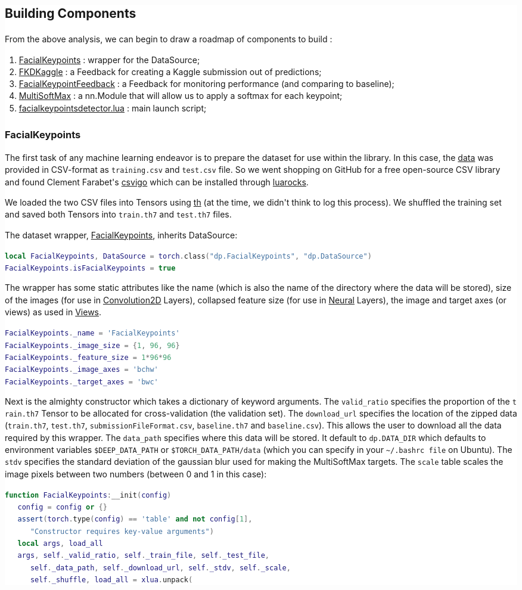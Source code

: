## Building Components ##
From the above analysis, we can begin to draw a roadmap of components to 
build :

  1. [FacialKeypoints](#facialkeypoints) : wrapper for the DataSource;
  2. [FKDKaggle](#fkdkaggle) : a Feedback for creating a Kaggle submission out of predictions;
  3. [FacialKeypointFeedback](#facialkeypointfeedback) : a Feedback for monitoring performance (and comparing to baseline);
  4. [MultiSoftMax](#multisoftmax) : a nn.Module that will allow us to apply a softmax for each keypoint;
  5. [facialkeypointsdetector.lua](#facialkeypointsdetector.lua) : main launch script; 

### FacialKeypoints ###
The first task of any machine learning endeavor is to prepare the 
dataset for use within the library. In this case, the 
[data](https://www.kaggle.com/c/facial-keypoints-detection/data) was 
provided in CSV-format as `training.csv` and `test.csv` file. 
So we went shopping on GitHub for a free open-source CSV library and 
found Clement Farabet's [csvigo](https://github.com/clementfarabet/lua---csv)
which can be installed through [luarocks](http://www.luarocks.org/).

We loaded the two CSV files into Tensors using 
[th](https://github.com/torch/trepl) (at the time, we didn't think to log this process). 
We shuffled the training set and saved both Tensors into `train.th7` 
and `test.th7` files. 

The dataset wrapper, [FacialKeypoints](), inherits DataSource:
```lua
local FacialKeypoints, DataSource = torch.class("dp.FacialKeypoints", "dp.DataSource")
FacialKeypoints.isFacialKeypoints = true
```
The wrapper has some static attributes like the name (which is also the 
name of the directory where the data will be stored), size of the images 
(for use in [Convolution2D](model.md#dp.convolution2d) Layers), 
collapsed feature size (for use in [Neural](model.md#dp.Neural) Layers),
the image and target axes (or views) as used in [Views](view.md#dp.View).
```lua
FacialKeypoints._name = 'FacialKeypoints'
FacialKeypoints._image_size = {1, 96, 96}
FacialKeypoints._feature_size = 1*96*96
FacialKeypoints._image_axes = 'bchw'
FacialKeypoints._target_axes = 'bwc'
```
Next is the almighty constructor which takes a dictionary of 
keyword arguments. The `valid_ratio` specifies the proportion of 
the `train.th7` Tensor to be allocated for cross-validation (the 
validation set). The `download_url` specifies the location of the 
zipped data (`train.th7`, `test.th7`, `submissionFileFormat.csv`, 
`baseline.th7` and `baseline.csv`). This allows the user to download 
all the data required by this wrapper. The `data_path` specifies where 
this data will be stored. It default to `dp.DATA_DIR` which defaults 
to environment variables `$DEEP_DATA_PATH` or `$TORCH_DATA_PATH/data` 
(which you can specify in your `~/.bashrc file` on Ubuntu). The `stdv` 
specifies the standard deviation of the gaussian blur used for making 
the MultiSoftMax targets. The `scale` table scales the image pixels 
between two numbers (between 0 and 1 in this case):
```lua 
function FacialKeypoints:__init(config) 
   config = config or {}
   assert(torch.type(config) == 'table' and not config[1], 
      "Constructor requires key-value arguments")
   local args, load_all
   args, self._valid_ratio, self._train_file, self._test_file, 
      self._data_path, self._download_url, self._stdv, self._scale, 
      self._shuffle, load_all = xlua.unpack(
```